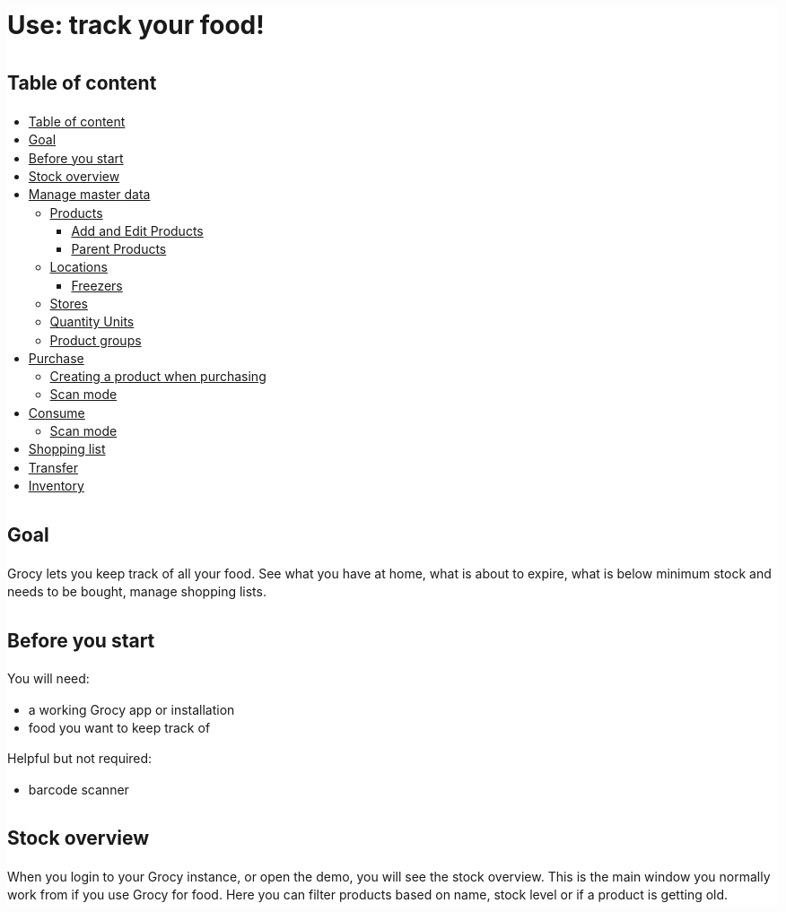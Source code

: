 # Use: track your food!

## Table of content

* [Table of content](#table-of-content)
* [Goal](#goal)
* [Before you start](#before-you-start)
* [Stock overview](#stock-overview)
* [Manage master data](#manage-master-data)
  + [Products](#products)
    - [Add and Edit Products](#add-and-edit-products)
    - [Parent Products](#parent-products)
  + [Locations](#locations)
    - [Freezers](#freezers)
  + [Stores](#stores)
  + [Quantity Units](#quantity-units)
  + [Product groups](#product-groups)
* [Purchase](#purchase)
  + [Creating a product when purchasing](#creating-a-product-when-purchasing)
  + [Scan mode](#scan-mode)
* [Consume](#consume)
  + [Scan mode](#scan-mode-1)
* [Shopping list](#shopping-list)
* [Transfer](#transfer)
* [Inventory](#inventory)

## Goal
Grocy lets you keep track of all your food. See what you have at home, what is about to expire, what is below minimum stock and needs to be bought, manage shopping lists.

## Before you start
You will need:
- a working Grocy app or installation
- food you want to keep track of

Helpful but not required:
- barcode scanner

## Stock overview

When you login to your Grocy instance, or open the demo, you will see the stock overview. This is the main window you normally work from if you use Grocy for food. Here you can filter products based on name, stock level or if a product is getting old.
